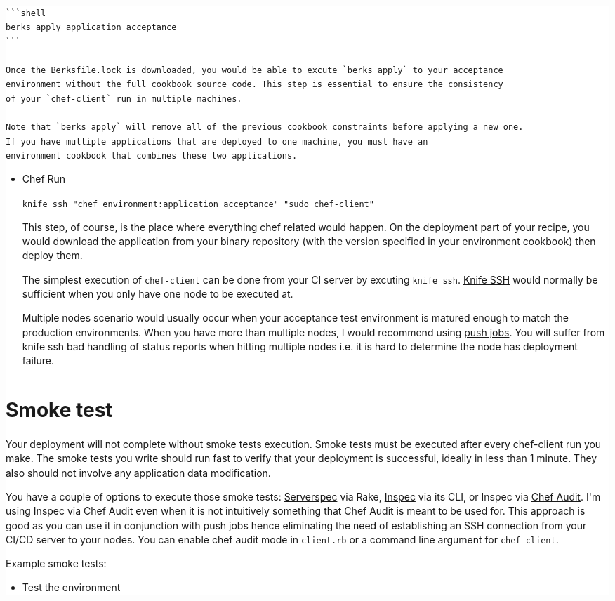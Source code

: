     ```shell
    berks apply application_acceptance
    ```

    Once the Berksfile.lock is downloaded, you would be able to excute `berks apply` to your acceptance
    environment without the full cookbook source code. This step is essential to ensure the consistency
    of your `chef-client` run in multiple machines.

    Note that `berks apply` will remove all of the previous cookbook constraints before applying a new one.
    If you have multiple applications that are deployed to one machine, you must have an
    environment cookbook that combines these two applications.

- Chef Run

    ```shell
    knife ssh "chef_environment:application_acceptance" "sudo chef-client"
    ```

    This step, of course, is the place where everything chef related would happen. On the deployment part
    of your recipe, you would download the application from your binary repository (with the version
    specified in your environment cookbook) then deploy them.

    The simplest execution of `chef-client` can be done from your CI server by excuting `knife ssh`.
    [Knife SSH](https://docs.chef.io/knife_ssh.html)
    would normally be sufficient when you only have one node to be executed at.

    Multiple nodes scenario would usually occur when your acceptance test environment is matured enough
    to match the production environments. When you
    have more than multiple nodes, I would recommend using
    [push jobs](https://docs.chef.io/push_jobs.html).
    You will suffer from knife ssh bad handling of status reports when hitting multiple nodes i.e.
    it is hard to determine the node has deployment failure.

# Smoke test

Your deployment will not complete without smoke tests execution. Smoke tests must be executed after every
chef-client run you make. The smoke tests you write should run fast to verify that your deployment
is successful, ideally in less than 1 minute.
They also should not involve any application data modification.

You have a couple of options to execute those smoke tests: [Serverspec](http://serverspec.org/) via Rake,
[Inspec](http://inspec.io/) via its CLI, or 
Inspec via [Chef Audit](https://docs.chef.io/analytics.html).
I'm using Inspec via Chef Audit even when it is not intuitively something that Chef Audit is
meant to be used for. This approach is good as you can use it in conjunction with push jobs
hence eliminating the need of establishing an SSH connection from your CI/CD server to your nodes.
You can enable chef audit mode in `client.rb` or a command line argument for `chef-client`.

Example smoke tests:

- Test the environment
